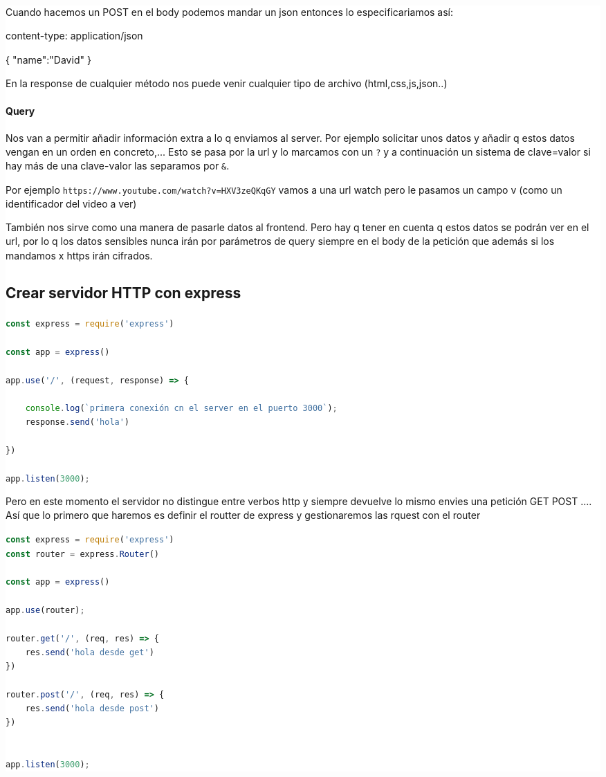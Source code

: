 Cuando hacemos un POST en el body podemos mandar un json entonces lo especificariamos así:

content-type: application/json

{
    "name":"David"
}

En la response de cualquier método nos puede venir cualquier tipo de archivo (html,css,js,json..)

#### Query

Nos van a permitir añadir información extra a lo q enviamos al server. Por ejemplo solicitar unos datos y añadir q estos datos vengan en un orden en concreto,... Esto se pasa por la url y lo marcamos con un `?` y a continuación un sistema de clave=valor si hay más de una clave-valor las separamos por `&`.

Por ejemplo `https://www.youtube.com/watch?v=HXV3zeQKqGY` vamos a una url watch pero le pasamos un campo v (como un identificador del video a ver)

También nos sirve como una manera de pasarle datos al frontend. Pero hay q tener en cuenta q estos datos se podrán ver en el url, por lo q los datos sensibles nunca irán por parámetros de query siempre en el body de la petición que además si los mandamos x https irán cifrados. 

## Crear servidor HTTP con express


```javascript
const express = require('express')

const app = express()

app.use('/', (request, response) => {

    console.log(`primera conexión cn el server en el puerto 3000`);
    response.send('hola')

})

app.listen(3000);
```
Pero en este momento el servidor no distingue entre verbos http y siempre devuelve lo mismo envies una petición GET POST .... Así que lo primero que haremos es definir el routter de express y gestionaremos las rquest con el router

```javascript
const express = require('express')
const router = express.Router()

const app = express()

app.use(router);

router.get('/', (req, res) => {
    res.send('hola desde get')
})

router.post('/', (req, res) => {
    res.send('hola desde post')
})


app.listen(3000);
```
